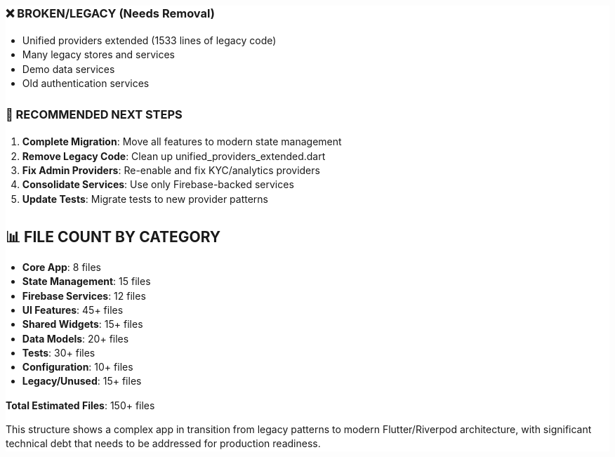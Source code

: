 ### **❌ BROKEN/LEGACY (Needs Removal)**
- Unified providers extended (1533 lines of legacy code)
- Many legacy stores and services
- Demo data services
- Old authentication services

### **🎯 RECOMMENDED NEXT STEPS**
1. **Complete Migration**: Move all features to modern state management
2. **Remove Legacy Code**: Clean up unified_providers_extended.dart
3. **Fix Admin Providers**: Re-enable and fix KYC/analytics providers
4. **Consolidate Services**: Use only Firebase-backed services
5. **Update Tests**: Migrate tests to new provider patterns

## 📊 **FILE COUNT BY CATEGORY**

- **Core App**: 8 files
- **State Management**: 15 files
- **Firebase Services**: 12 files
- **UI Features**: 45+ files
- **Shared Widgets**: 15+ files
- **Data Models**: 20+ files
- **Tests**: 30+ files
- **Configuration**: 10+ files
- **Legacy/Unused**: 15+ files

**Total Estimated Files**: 150+ files

This structure shows a complex app in transition from legacy patterns to modern Flutter/Riverpod architecture, with significant technical debt that needs to be addressed for production readiness.




